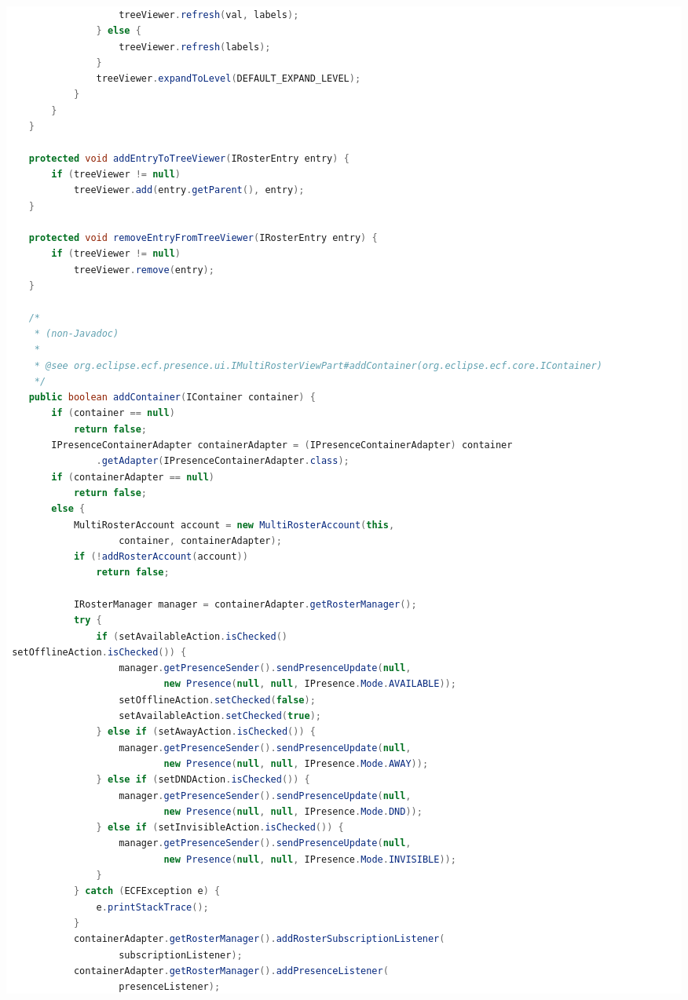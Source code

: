 ```java
					treeViewer.refresh(val, labels);
				} else {
					treeViewer.refresh(labels);
				}
				treeViewer.expandToLevel(DEFAULT_EXPAND_LEVEL);
			}
		}
	}

	protected void addEntryToTreeViewer(IRosterEntry entry) {
		if (treeViewer != null)
			treeViewer.add(entry.getParent(), entry);
	}

	protected void removeEntryFromTreeViewer(IRosterEntry entry) {
		if (treeViewer != null)
			treeViewer.remove(entry);
	}

	/*
	 * (non-Javadoc)
	 * 
	 * @see org.eclipse.ecf.presence.ui.IMultiRosterViewPart#addContainer(org.eclipse.ecf.core.IContainer)
	 */
	public boolean addContainer(IContainer container) {
		if (container == null)
			return false;
		IPresenceContainerAdapter containerAdapter = (IPresenceContainerAdapter) container
				.getAdapter(IPresenceContainerAdapter.class);
		if (containerAdapter == null)
			return false;
		else {
			MultiRosterAccount account = new MultiRosterAccount(this,
					container, containerAdapter);
			if (!addRosterAccount(account))
				return false;

			IRosterManager manager = containerAdapter.getRosterManager();
			try {
				if (setAvailableAction.isChecked()
 setOfflineAction.isChecked()) {
					manager.getPresenceSender().sendPresenceUpdate(null,
							new Presence(null, null, IPresence.Mode.AVAILABLE));
					setOfflineAction.setChecked(false);
					setAvailableAction.setChecked(true);
				} else if (setAwayAction.isChecked()) {
					manager.getPresenceSender().sendPresenceUpdate(null,
							new Presence(null, null, IPresence.Mode.AWAY));
				} else if (setDNDAction.isChecked()) {
					manager.getPresenceSender().sendPresenceUpdate(null,
							new Presence(null, null, IPresence.Mode.DND));
				} else if (setInvisibleAction.isChecked()) {
					manager.getPresenceSender().sendPresenceUpdate(null,
							new Presence(null, null, IPresence.Mode.INVISIBLE));
				}
			} catch (ECFException e) {
				e.printStackTrace();
			}
			containerAdapter.getRosterManager().addRosterSubscriptionListener(
					subscriptionListener);
			containerAdapter.getRosterManager().addPresenceListener(
					presenceListener);
```